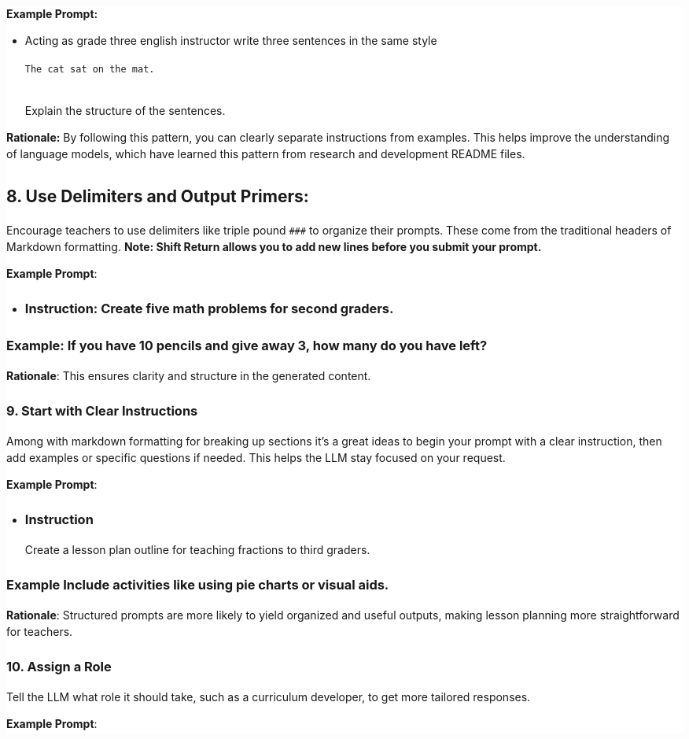 **Example Prompt:** 

* Acting as grade three english instructor write three sentences in the same style

  ```
  The cat sat on the mat.


  ```

    Explain the structure of the sentences.
    

**Rationale:** By following this pattern, you can clearly separate instructions from examples. This helps improve the understanding of language models, which have learned this pattern from research and development README files.

## **8. Use Delimiters and Output Primers**:

Encourage teachers to use delimiters like triple pound `###` to organize their prompts. These come from the traditional headers of Markdown formatting. 
**Note: Shift Return allows you to add new lines before you submit your prompt.**

**Example Prompt**:

* ### Instruction: Create five math problems for second graders.

### Example: If you have 10 pencils and give away 3, how many do you have left?

**Rationale**: This ensures clarity and structure in the generated content.

### 9. **Start with Clear Instructions**

Among with markdown formatting for breaking up sections it’s a great ideas to begin your prompt with a clear instruction, then add examples or specific questions if needed. This helps the LLM stay focused on your request.

**Example Prompt**:

* ### Instruction

  Create a lesson plan outline for teaching fractions to third graders. 

### Example Include activities like using pie charts or visual aids.

**Rationale**: Structured prompts are more likely to yield organized and useful outputs, making lesson planning more straightforward for teachers.

### 10. **Assign a Role**

Tell the LLM what role it should take, such as a curriculum developer, to get more tailored responses.

**Example Prompt**:
